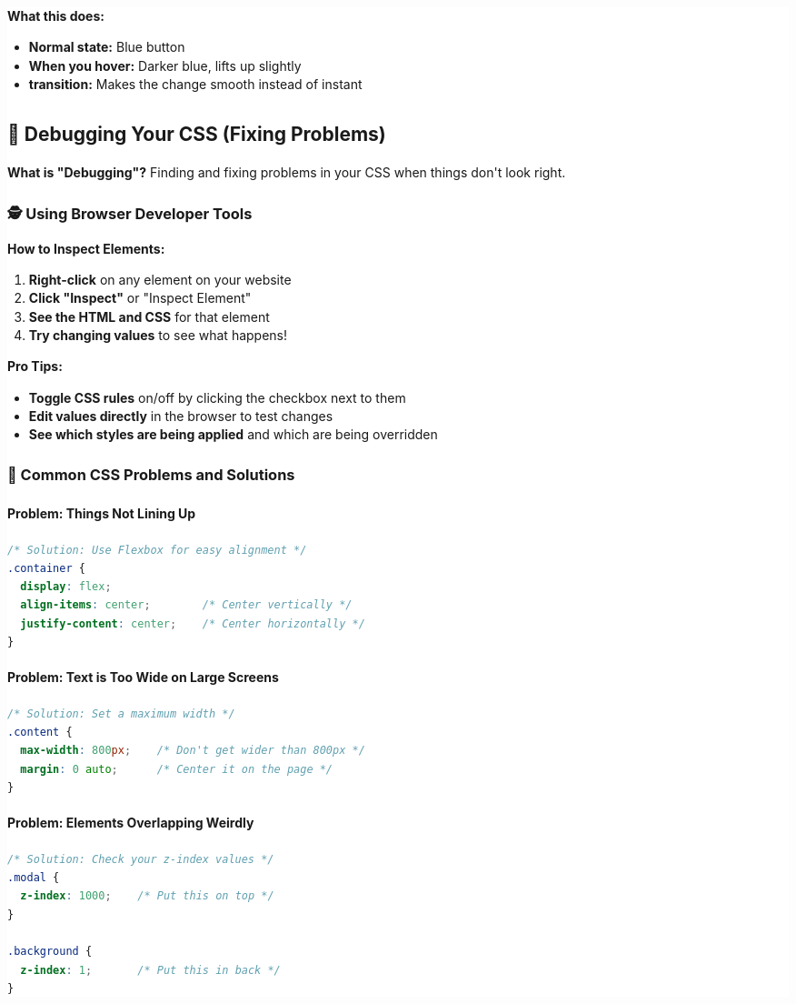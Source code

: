 **What this does:**
- **Normal state:** Blue button
- **When you hover:** Darker blue, lifts up slightly
- **transition:** Makes the change smooth instead of instant

## 🔧 Debugging Your CSS (Fixing Problems)

**What is "Debugging"?**
Finding and fixing problems in your CSS when things don't look right.

### 🕵️ Using Browser Developer Tools

**How to Inspect Elements:**
1. **Right-click** on any element on your website
2. **Click "Inspect"** or "Inspect Element"
3. **See the HTML and CSS** for that element
4. **Try changing values** to see what happens!

**Pro Tips:**
- **Toggle CSS rules** on/off by clicking the checkbox next to them
- **Edit values directly** in the browser to test changes
- **See which styles are being applied** and which are being overridden

### 🐛 Common CSS Problems and Solutions

#### Problem: Things Not Lining Up
```css
/* Solution: Use Flexbox for easy alignment */
.container {
  display: flex;
  align-items: center;        /* Center vertically */
  justify-content: center;    /* Center horizontally */
}
```

#### Problem: Text is Too Wide on Large Screens
```css
/* Solution: Set a maximum width */
.content {
  max-width: 800px;    /* Don't get wider than 800px */
  margin: 0 auto;      /* Center it on the page */
}
```

#### Problem: Elements Overlapping Weirdly
```css
/* Solution: Check your z-index values */
.modal {
  z-index: 1000;    /* Put this on top */
}

.background {
  z-index: 1;       /* Put this in back */
}
```
